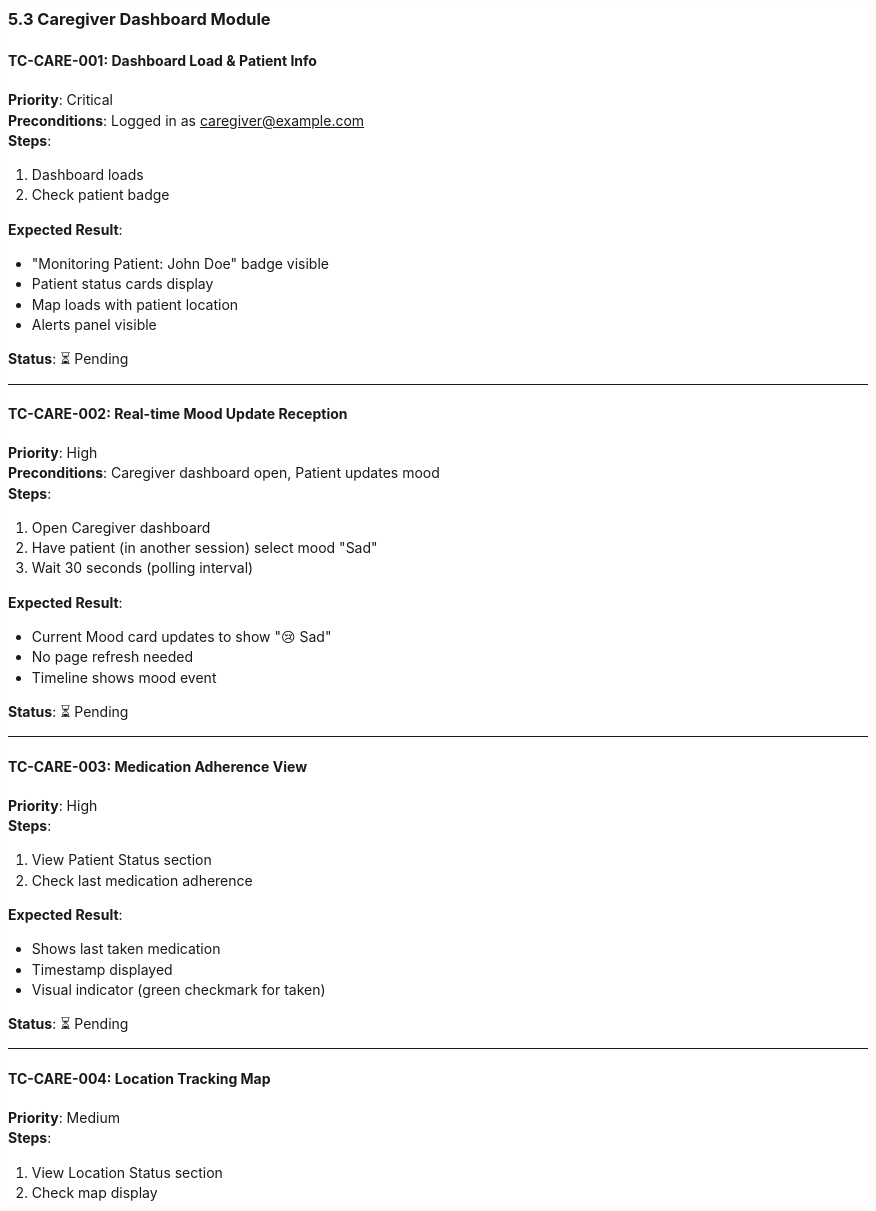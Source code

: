 ### 5.3 Caregiver Dashboard Module

#### TC-CARE-001: Dashboard Load & Patient Info
**Priority**: Critical  
**Preconditions**: Logged in as caregiver@example.com  
**Steps**:
1. Dashboard loads
2. Check patient badge

**Expected Result**:
- "Monitoring Patient: John Doe" badge visible
- Patient status cards display
- Map loads with patient location
- Alerts panel visible

**Status**: ⏳ Pending

---

#### TC-CARE-002: Real-time Mood Update Reception
**Priority**: High  
**Preconditions**: Caregiver dashboard open, Patient updates mood  
**Steps**:
1. Open Caregiver dashboard
2. Have patient (in another session) select mood "Sad"
3. Wait 30 seconds (polling interval)

**Expected Result**:
- Current Mood card updates to show "😢 Sad"
- No page refresh needed
- Timeline shows mood event

**Status**: ⏳ Pending

---

#### TC-CARE-003: Medication Adherence View
**Priority**: High  
**Steps**:
1. View Patient Status section
2. Check last medication adherence

**Expected Result**:
- Shows last taken medication
- Timestamp displayed
- Visual indicator (green checkmark for taken)

**Status**: ⏳ Pending

---

#### TC-CARE-004: Location Tracking Map
**Priority**: Medium  
**Steps**:
1. View Location Status section
2. Check map display
